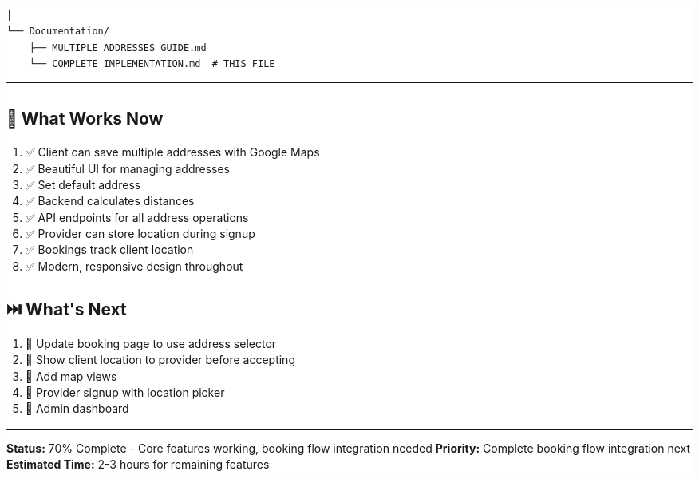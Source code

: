 ```
│
└── Documentation/
    ├── MULTIPLE_ADDRESSES_GUIDE.md
    └── COMPLETE_IMPLEMENTATION.md  # THIS FILE
```

---

## 🎉 What Works Now

1. ✅ Client can save multiple addresses with Google Maps
2. ✅ Beautiful UI for managing addresses
3. ✅ Set default address
4. ✅ Backend calculates distances
5. ✅ API endpoints for all address operations
6. ✅ Provider can store location during signup
7. ✅ Bookings track client location
8. ✅ Modern, responsive design throughout

## ⏭️ What's Next

1. 🔄 Update booking page to use address selector
2. 🔄 Show client location to provider before accepting
3. 🔄 Add map views
4. 🔄 Provider signup with location picker
5. 🔄 Admin dashboard

---

**Status:** 70% Complete - Core features working, booking flow integration needed
**Priority:** Complete booking flow integration next
**Estimated Time:** 2-3 hours for remaining features
